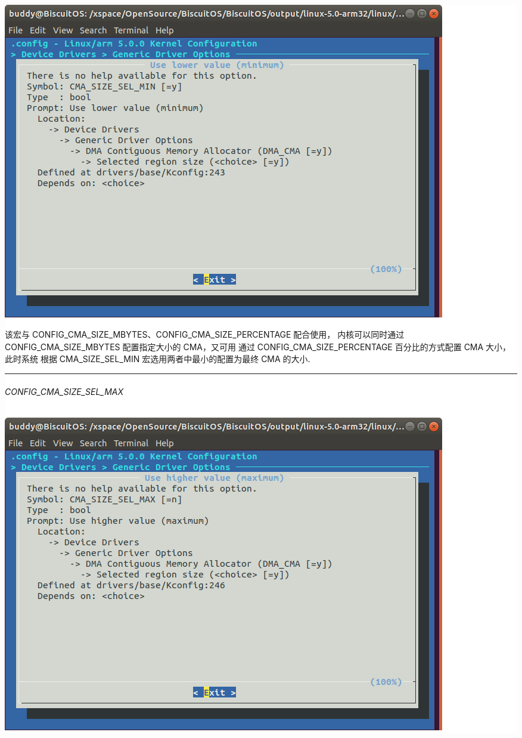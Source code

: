 ![](/assets/PDB/HK/HK000089.png)

该宏与 CONFIG_CMA_SIZE_MBYTES、CONFIG_CMA_SIZE_PERCENTAGE 配合使用，
内核可以同时通过 CONFIG_CMA_SIZE_MBYTES 配置指定大小的 CMA，又可用
通过 CONFIG_CMA_SIZE_PERCENTAGE 百分比的方式配置 CMA 大小，此时系统
根据 CMA_SIZE_SEL_MIN 宏选用两者中最小的配置为最终 CMA 的大小.

--------------------------------------

###### <span id="C018">CONFIG_CMA_SIZE_SEL_MAX</span>

![](/assets/PDB/HK/HK000090.png)